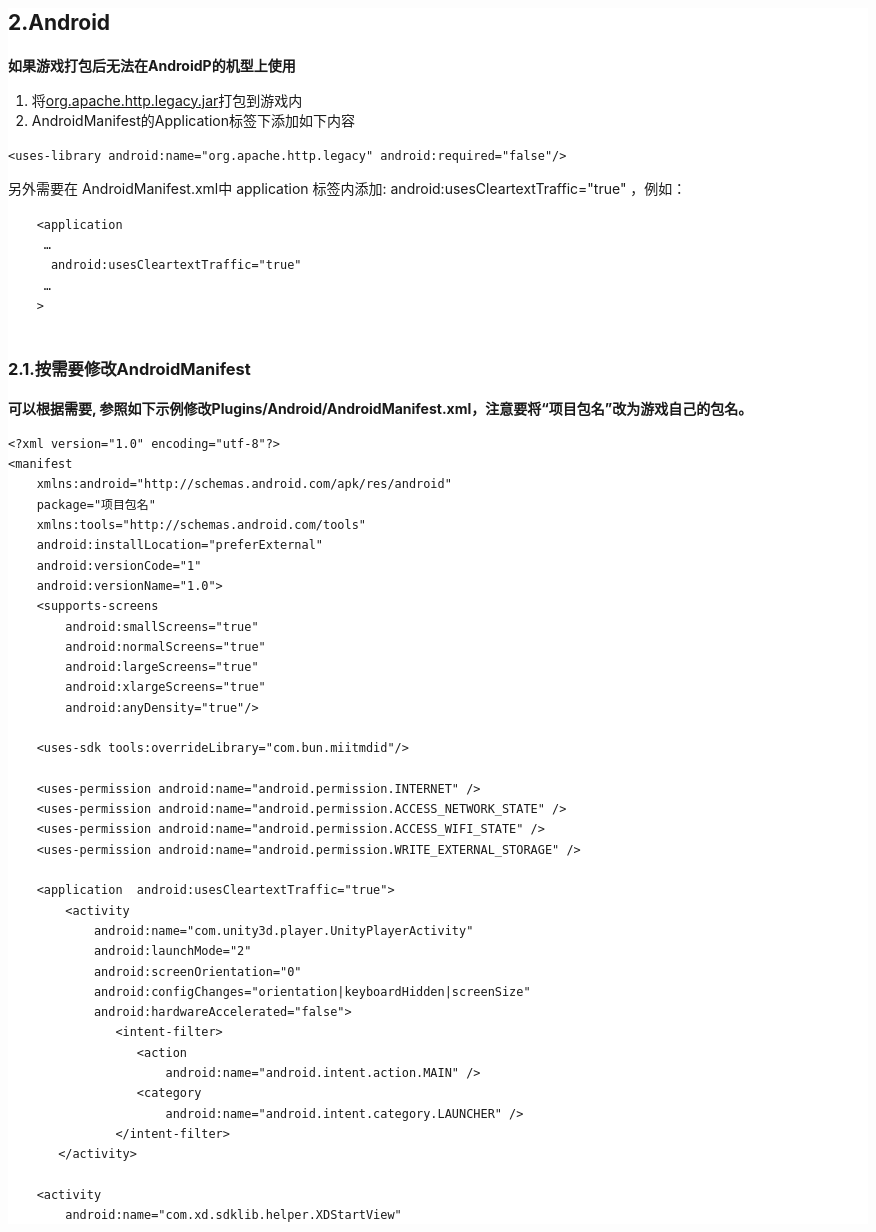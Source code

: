 ## 2.Android

**如果游戏打包后无法在AndroidP的机型上使用**

1. 将[org.apache.http.legacy.jar](../org.apache.http.legacy.jar)打包到游戏内
2. AndroidManifest的Application标签下添加如下内容

```
<uses-library android:name="org.apache.http.legacy" android:required="false"/>
```

另外需要在 AndroidManifest.xml中 application 标签内添加: android:usesCleartextTraffic="true" ，例如：

```
    <application 
     …
      android:usesCleartextTraffic="true"
     …
    >
    
```

### 2.1.按需要修改AndroidManifest

**可以根据需要, 参照如下示例修改Plugins/Android/AndroidManifest.xml，注意要将“项目包名”改为游戏自己的包名。**


```
<?xml version="1.0" encoding="utf-8"?>
<manifest
    xmlns:android="http://schemas.android.com/apk/res/android"
    package="项目包名"
    xmlns:tools="http://schemas.android.com/tools"
    android:installLocation="preferExternal"
    android:versionCode="1"
    android:versionName="1.0">
    <supports-screens
        android:smallScreens="true"
        android:normalScreens="true"
        android:largeScreens="true"
        android:xlargeScreens="true"
        android:anyDensity="true"/>

 	<uses-sdk tools:overrideLibrary="com.bun.miitmdid"/>
 	
    <uses-permission android:name="android.permission.INTERNET" />
    <uses-permission android:name="android.permission.ACCESS_NETWORK_STATE" />
    <uses-permission android:name="android.permission.ACCESS_WIFI_STATE" />
    <uses-permission android:name="android.permission.WRITE_EXTERNAL_STORAGE" />

    <application  android:usesCleartextTraffic="true">
        <activity
            android:name="com.unity3d.player.UnityPlayerActivity"
            android:launchMode="2"
            android:screenOrientation="0"
            android:configChanges="orientation|keyboardHidden|screenSize"
            android:hardwareAccelerated="false">
               <intent-filter>
                  <action
                      android:name="android.intent.action.MAIN" />
                  <category
                      android:name="android.intent.category.LAUNCHER" />
               </intent-filter>
       </activity>
       
    <activity
        android:name="com.xd.sdklib.helper.XDStartView"
```